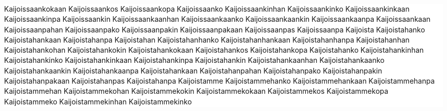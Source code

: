 Kaijoissaankokaan
Kaijoissaankos
Kaijoissaankopa
Kaijoissaanko
Kaijoissaankinhan
Kaijoissaankinko
Kaijoissaankinkaan
Kaijoissaankinpa
Kaijoissaankin
Kaijoissaankaanhan
Kaijoissaankaanko
Kaijoissaankaankin
Kaijoissaankaanpa
Kaijoissaankaan
Kaijoissaanpahan
Kaijoissaanpako
Kaijoissaanpakin
Kaijoissaanpakaan
Kaijoissaanpas
Kaijoissaanpa
Kaijoista
Kaijoistahanko
Kaijoistahankaan
Kaijoistahanpa
Kaijoistahan
Kaijoistahanhanko
Kaijoistahanhankaan
Kaijoistahanhanpa
Kaijoistahanhan
Kaijoistahankohan
Kaijoistahankokin
Kaijoistahankokaan
Kaijoistahankos
Kaijoistahankopa
Kaijoistahanko
Kaijoistahankinhan
Kaijoistahankinko
Kaijoistahankinkaan
Kaijoistahankinpa
Kaijoistahankin
Kaijoistahankaanhan
Kaijoistahankaanko
Kaijoistahankaankin
Kaijoistahankaanpa
Kaijoistahankaan
Kaijoistahanpahan
Kaijoistahanpako
Kaijoistahanpakin
Kaijoistahanpakaan
Kaijoistahanpas
Kaijoistahanpa
Kaijoistamme
Kaijoistammehanko
Kaijoistammehankaan
Kaijoistammehanpa
Kaijoistammehan
Kaijoistammekohan
Kaijoistammekokin
Kaijoistammekokaan
Kaijoistammekos
Kaijoistammekopa
Kaijoistammeko
Kaijoistammekinhan
Kaijoistammekinko